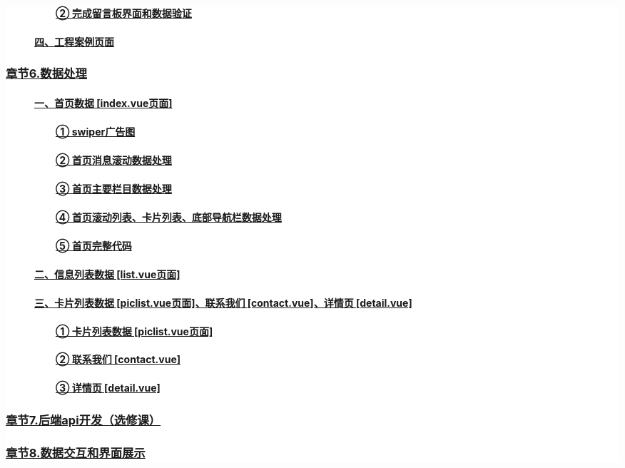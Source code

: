 ####  <a href="/thirdless/w-a/05其它界面开发.html#_2-完成留言板界面和数据验证" style="margin-left:70px;">② 完成留言板界面和数据验证</a>
####  <a href="/thirdless/w-a/05其它界面开发.html#四、工程案例页面" style="margin-left:40px;">四、工程案例页面</a>
### [章节6.数据处理](/thirdless/w-a/06数据处理 '章节6.数据处理')
####  <a href="/thirdless/w-a/06数据处理.html#一、首页数据-index-vue页面" style="margin-left:40px;">一、首页数据 [index.vue页面]</a>
####  <a href="/thirdless/w-a/06数据处理.html#_1-swiper广告图" style="margin-left:70px;">① swiper广告图</a>
####  <a href="/thirdless/w-a/06数据处理.html#_2-首页消息滚动数据处理" style="margin-left:70px;">② 首页消息滚动数据处理</a>
####  <a href="/thirdless/w-a/06数据处理.html#_3-首页主要栏目数据处理" style="margin-left:70px;">③ 首页主要栏目数据处理</a>
####  <a href="/thirdless/w-a/06数据处理.html#_4-首页滚动列表、卡片列表、底部导航栏数据处理" style="margin-left:70px;">④ 首页滚动列表、卡片列表、底部导航栏数据处理</a>
####  <a href="/thirdless/w-a/06数据处理.html#_5-首页完整代码" style="margin-left:70px;">⑤ 首页完整代码</a>
####  <a href="/thirdless/w-a/06数据处理.html#二、信息列表数据-list-vue页面" style="margin-left:40px;">二、信息列表数据 [list.vue页面]</a>
####  <a href="/thirdless/w-a/06数据处理.html#三、卡片列表数据-piclist-vue页面-、联系我们-contact-vue-、详情页-detail-vue" style="margin-left:40px;">三、卡片列表数据 [piclist.vue页面]、联系我们 [contact.vue]、详情页 [detail.vue]</a>
####  <a href="/thirdless/w-a/06数据处理.html#_1-卡片列表数据-piclist-vue页面" style="margin-left:70px;">① 卡片列表数据 [piclist.vue页面]</a>
####  <a href="/thirdless/w-a/06数据处理.html#_2-联系我们-contact-vue" style="margin-left:70px;">② 联系我们 [contact.vue]</a>
####  <a href="/thirdless/w-a/06数据处理.html#_3-详情页-detail-vue" style="margin-left:70px;">③ 详情页 [detail.vue]</a>
### [章节7.后端api开发（选修课）](/thirdless/w-a/07后端api开发 '章节7.后端api开发（选修课）')
### [章节8.数据交互和界面展示](/thirdless/w-a/08数据交互和界面展示 '章节8.数据交互和界面展示')